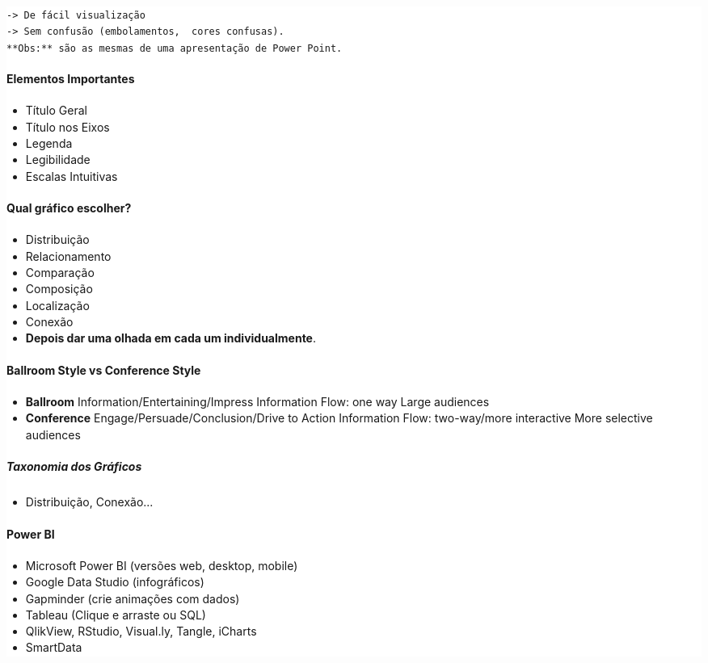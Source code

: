 	-> De fácil visualização
	-> Sem confusão (embolamentos,  cores confusas).
	**Obs:** são as mesmas de uma apresentação de Power Point.
#### Elementos Importantes
- Título Geral
- Título nos Eixos
- Legenda
- Legibilidade
- Escalas Intuitivas
#### Qual gráfico escolher?
- Distribuição
- Relacionamento
- Comparação
- Composição
- Localização
- Conexão
- **Depois dar uma olhada em cada um individualmente**.
#### Ballroom Style vs Conference Style
- **Ballroom**
	Information/Entertaining/Impress
	Information Flow: one way
	Large audiences
- **Conference**
	Engage/Persuade/Conclusion/Drive to Action
	Information Flow: two-way/more interactive
	More selective audiences
##### Taxonomia dos Gráficos
- Distribuição, Conexão...
#### Power BI
- Microsoft Power BI (versões web, desktop, mobile)
- Google Data Studio (infográficos)
- Gapminder (crie animações com dados)
- Tableau (Clique e arraste ou SQL)
- QlikView, RStudio, Visual.ly, Tangle, iCharts
- SmartData
